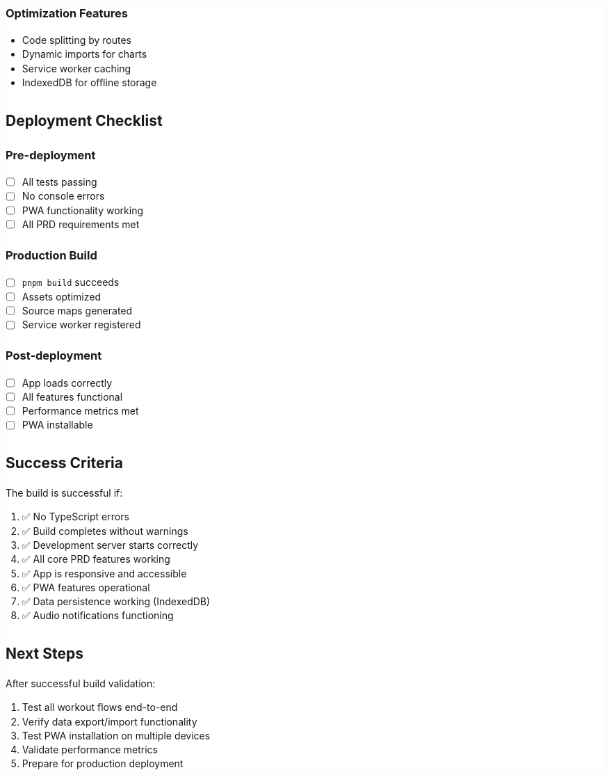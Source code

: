 ### Optimization Features
- Code splitting by routes
- Dynamic imports for charts
- Service worker caching
- IndexedDB for offline storage

## Deployment Checklist

### Pre-deployment
- [ ] All tests passing
- [ ] No console errors
- [ ] PWA functionality working
- [ ] All PRD requirements met

### Production Build
- [ ] `pnpm build` succeeds
- [ ] Assets optimized
- [ ] Source maps generated
- [ ] Service worker registered

### Post-deployment
- [ ] App loads correctly
- [ ] All features functional
- [ ] Performance metrics met
- [ ] PWA installable

## Success Criteria

The build is successful if:
1. ✅ No TypeScript errors
2. ✅ Build completes without warnings
3. ✅ Development server starts correctly
4. ✅ All core PRD features working
5. ✅ App is responsive and accessible
6. ✅ PWA features operational
7. ✅ Data persistence working (IndexedDB)
8. ✅ Audio notifications functioning

## Next Steps

After successful build validation:
1. Test all workout flows end-to-end
2. Verify data export/import functionality
3. Test PWA installation on multiple devices
4. Validate performance metrics
5. Prepare for production deployment